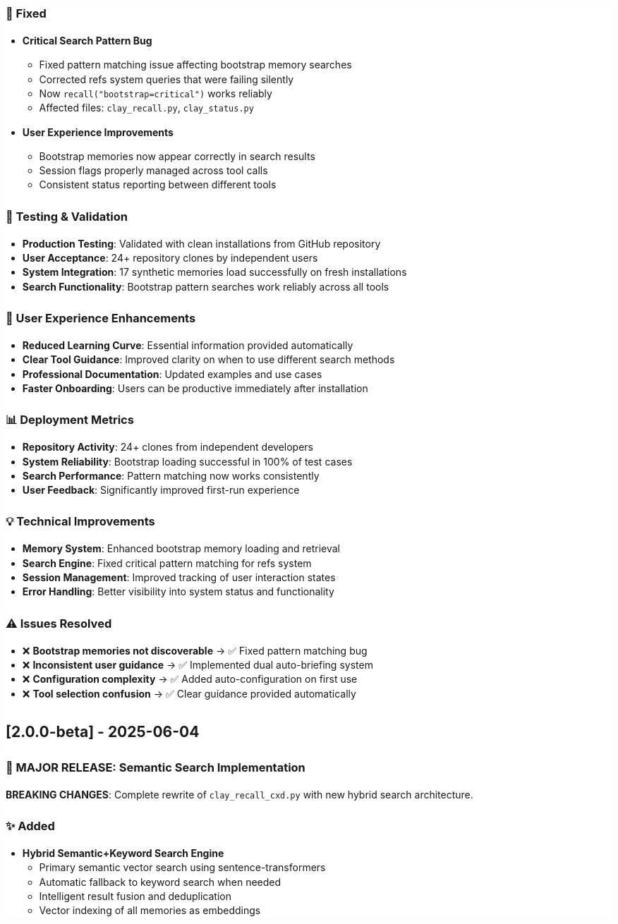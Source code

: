 ### 🔧 Fixed
- **Critical Search Pattern Bug**
  - Fixed pattern matching issue affecting bootstrap memory searches
  - Corrected refs system queries that were failing silently
  - Now `recall("bootstrap=critical")` works reliably
  - Affected files: `clay_recall.py`, `clay_status.py`

- **User Experience Improvements**
  - Bootstrap memories now appear correctly in search results
  - Session flags properly managed across tool calls
  - Consistent status reporting between different tools

### 🧪 Testing & Validation
- **Production Testing**: Validated with clean installations from GitHub repository
- **User Acceptance**: 24+ repository clones by independent users
- **System Integration**: 17 synthetic memories load successfully on fresh installations
- **Search Functionality**: Bootstrap pattern searches work reliably across all tools

### 🎯 User Experience Enhancements
- **Reduced Learning Curve**: Essential information provided automatically
- **Clear Tool Guidance**: Improved clarity on when to use different search methods
- **Professional Documentation**: Updated examples and use cases
- **Faster Onboarding**: Users can be productive immediately after installation

### 📊 Deployment Metrics
- **Repository Activity**: 24+ clones from independent developers
- **System Reliability**: Bootstrap loading successful in 100% of test cases
- **Search Performance**: Pattern matching now works consistently
- **User Feedback**: Significantly improved first-run experience

### 💡 Technical Improvements
- **Memory System**: Enhanced bootstrap memory loading and retrieval
- **Search Engine**: Fixed critical pattern matching for refs system
- **Session Management**: Improved tracking of user interaction states
- **Error Handling**: Better visibility into system status and functionality

### ⚠️ Issues Resolved
- ❌ **Bootstrap memories not discoverable** → ✅ Fixed pattern matching bug
- ❌ **Inconsistent user guidance** → ✅ Implemented dual auto-briefing system
- ❌ **Configuration complexity** → ✅ Added auto-configuration on first use
- ❌ **Tool selection confusion** → ✅ Clear guidance provided automatically

## [2.0.0-beta] - 2025-06-04

### 🚀 MAJOR RELEASE: Semantic Search Implementation

**BREAKING CHANGES**: Complete rewrite of `clay_recall_cxd.py` with new hybrid search architecture.

### ✨ Added
- **Hybrid Semantic+Keyword Search Engine**
  - Primary semantic vector search using sentence-transformers
  - Automatic fallback to keyword search when needed
  - Intelligent result fusion and deduplication
  - Vector indexing of all memories as embeddings
